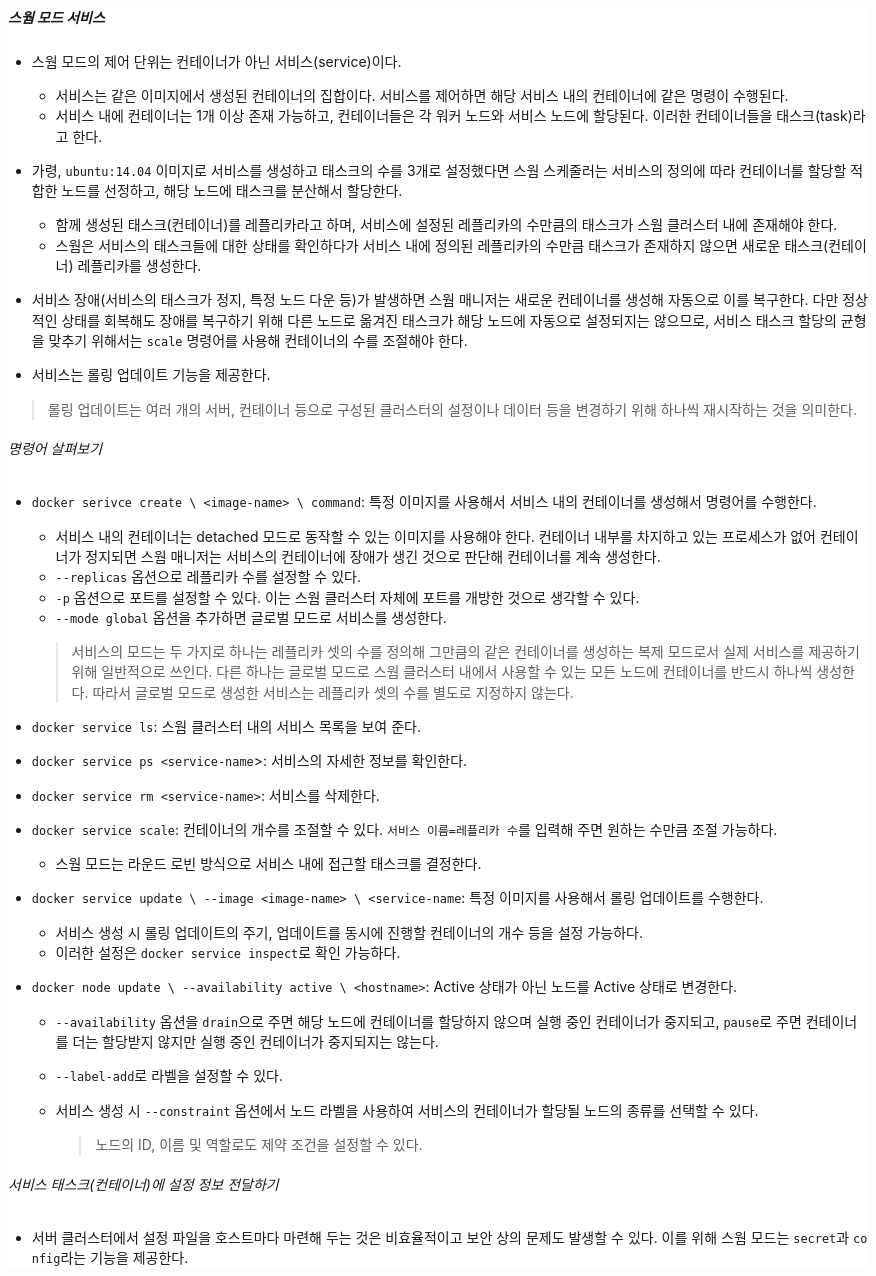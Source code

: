 

##### 스웜 모드 서비스

* 스웜 모드의 제어 단위는 컨테이너가 아닌 서비스(service)이다.
  * 서비스는 같은 이미지에서 생성된 컨테이너의 집합이다. 서비스를 제어하면 해당 서비스 내의 컨테이너에 같은 명령이 수행된다. 
  * 서비스 내에 컨테이너는 1개 이상 존재 가능하고, 컨테이너들은 각 워커 노드와 서비스 노드에 할당된다. 이러한 컨테이너들을 태스크(task)라고 한다.

* 가령, `ubuntu:14.04` 이미지로 서비스를 생성하고 태스크의 수를 3개로 설정했다면 스웜 스케줄러는 서비스의 정의에 따라 컨테이너를 할당할 적합한 노드를 선정하고, 해당 노드에 태스크를 분산해서 할당한다. 
  * 함께 생성된 태스크(컨테이너)를 레플리카라고 하며, 서비스에 설정된 레플리카의 수만큼의 태스크가 스웜 클러스터 내에 존재해야 한다.
  * 스웜은 서비스의 태스크들에 대한 상태를 확인하다가 서비스 내에 정의된 레플리카의 수만큼 태스크가 존재하지 않으면 새로운 태스크(컨테이너) 레플리카를 생성한다.
* 서비스 장애(서비스의 태스크가 정지, 특정 노드 다운 등)가 발생하면 스웜 매니저는 새로운 컨테이너를 생성해 자동으로 이를 복구한다. 다만 정상적인 상태를 회복해도 장애를 복구하기 위해 다른 노드로 옮겨진 태스크가 해당 노드에 자동으로 설정되지는 않으므로, 서비스 태스크 할당의 균형을 맞추기 위해서는 `scale` 명령어를 사용해 컨테이너의 수를 조절해야 한다.
* 서비스는 롤링 업데이트 기능을 제공한다.

> 롤링 업데이트는 여러 개의 서버, 컨테이너 등으로 구성된 클러스터의 설정이나 데이터 등을 변경하기 위해 하나씩 재시작하는 것을 의미한다.

###### 명령어 살펴보기

* `docker serivce create \ <image-name> \ command`: 특정 이미지를 사용해서 서비스 내의 컨테이너를 생성해서 명령어를 수행한다.

  * 서비스 내의 컨테이너는 detached 모드로 동작할 수 있는 이미지를 사용해야 한다. 컨테이너 내부를 차지하고 있는 프로세스가 없어 컨테이너가 정지되면 스웜 매니저는 서비스의 컨테이너에 장애가 생긴 것으로 판단해 컨테이너를 계속 생성한다.
  * `--replicas` 옵션으로 레플리카 수를 설정할 수 있다.
  * `-p` 옵션으로 포트를 설정할 수 있다. 이는 스웜 클러스터 자체에 포트를 개방한 것으로 생각할 수 있다.
  * `--mode global` 옵션을 추가하면 글로벌 모드로 서비스를 생성한다. 

  > 서비스의 모드는 두 가지로 하나는 레플리카 셋의 수를 정의해 그만큼의 같은 컨테이너를 생성하는 복제 모드로서 실제 서비스를 제공하기 위해 일반적으로 쓰인다. 다른 하나는 글로벌 모드로 스웜 클러스터 내에서 사용할 수 있는 모든 노드에 컨테이너를 반드시 하나씩 생성한다. 따라서 글로벌 모드로 생성한 서비스는 레플리카 셋의 수를 별도로 지정하지 않는다.

* `docker service ls`: 스웜 클러스터 내의 서비스 목록을 보여 준다.

* `docker service ps <service-name`>: 서비스의 자세한 정보를 확인한다.

* `docker service rm <service-name>`: 서비스를 삭제한다.

* `docker service scale`: 컨테이너의 개수를 조절할 수 있다. `서비스 이름=레플리카 수`를 입력해 주면 원하는 수만큼 조절 가능하다.

  * 스웜 모드는 라운드 로빈 방식으로 서비스 내에 접근할 태스크를 결정한다.

* `docker service update \ --image <image-name> \ <service-name`: 특정 이미지를 사용해서 롤링 업데이트를 수행한다.

  * 서비스 생성 시 롤링 업데이트의 주기, 업데이트를 동시에 진행할 컨테이너의 개수 등을 설정 가능하다.
  * 이러한 설정은 `docker service inspect`로 확인 가능하다.

* `docker node update \ --availability active \ <hostname>`: Active 상태가 아닌 노드를 Active 상태로 변경한다. 

  * `--availability` 옵션을 `drain`으로 주면 해당 노드에 컨테이너를 할당하지 않으며 실행 중인 컨테이너가 중지되고, `pause`로 주면 컨테이너를 더는 할당받지 않지만 실행 중인 컨테이너가 중지되지는 않는다.

  * `--label-add`로 라벨을 설정할 수 있다.

  * 서비스 생성 시 `--constraint` 옵션에서 노드 라벨을 사용하여 서비스의 컨테이너가 할당될 노드의 종류를 선택할 수 있다.

    > 노드의 ID, 이름 및 역할로도 제약 조건을 설정할 수 있다.

###### 서비스 태스크(컨테이너)에 설정 정보 전달하기

* 서버 클러스터에서 설정 파일을 호스트마다 마련해 두는 것은 비효율적이고 보안 상의 문제도 발생할 수 있다. 이를 위해 스웜 모드는 `secret`과 `config`라는 기능을 제공한다.
